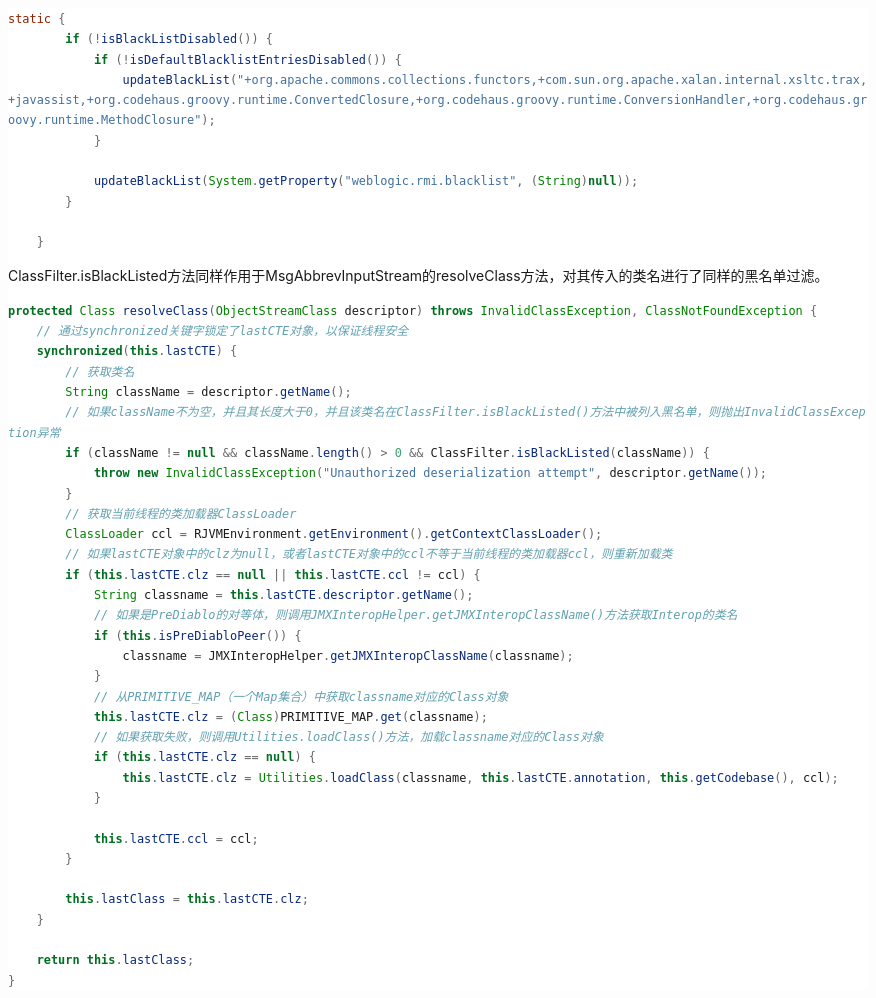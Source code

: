  ```java
 static {
         if (!isBlackListDisabled()) {
             if (!isDefaultBlacklistEntriesDisabled()) {
                 updateBlackList("+org.apache.commons.collections.functors,+com.sun.org.apache.xalan.internal.xsltc.trax,+javassist,+org.codehaus.groovy.runtime.ConvertedClosure,+org.codehaus.groovy.runtime.ConversionHandler,+org.codehaus.groovy.runtime.MethodClosure");
             }
 
             updateBlackList(System.getProperty("weblogic.rmi.blacklist", (String)null));
         }
 
     }
 ```

ClassFilter.isBlackListed方法同样作用于MsgAbbrevInputStream的resolveClass方法，对其传入的类名进行了同样的黑名单过滤。
```java
protected Class resolveClass(ObjectStreamClass descriptor) throws InvalidClassException, ClassNotFoundException {
    // 通过synchronized关键字锁定了lastCTE对象，以保证线程安全
    synchronized(this.lastCTE) {
        // 获取类名
        String className = descriptor.getName();
        // 如果className不为空，并且其长度大于0，并且该类名在ClassFilter.isBlackListed()方法中被列入黑名单，则抛出InvalidClassException异常
        if (className != null && className.length() > 0 && ClassFilter.isBlackListed(className)) {
            throw new InvalidClassException("Unauthorized deserialization attempt", descriptor.getName());
        }
        // 获取当前线程的类加载器ClassLoader
        ClassLoader ccl = RJVMEnvironment.getEnvironment().getContextClassLoader();
        // 如果lastCTE对象中的clz为null，或者lastCTE对象中的ccl不等于当前线程的类加载器ccl，则重新加载类
        if (this.lastCTE.clz == null || this.lastCTE.ccl != ccl) {
            String classname = this.lastCTE.descriptor.getName();
            // 如果是PreDiablo的对等体，则调用JMXInteropHelper.getJMXInteropClassName()方法获取Interop的类名
            if (this.isPreDiabloPeer()) {
                classname = JMXInteropHelper.getJMXInteropClassName(classname);
            }
            // 从PRIMITIVE_MAP（一个Map集合）中获取classname对应的Class对象
            this.lastCTE.clz = (Class)PRIMITIVE_MAP.get(classname);
            // 如果获取失败，则调用Utilities.loadClass()方法，加载classname对应的Class对象
            if (this.lastCTE.clz == null) {
                this.lastCTE.clz = Utilities.loadClass(classname, this.lastCTE.annotation, this.getCodebase(), ccl);
            }

            this.lastCTE.ccl = ccl;
        }

        this.lastClass = this.lastCTE.clz;
    }

    return this.lastClass;
}
```
